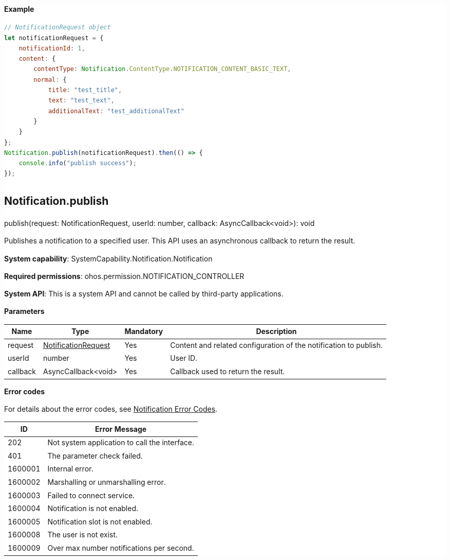 **Example**

```js
// NotificationRequest object
let notificationRequest = {
    notificationId: 1,
    content: {
        contentType: Notification.ContentType.NOTIFICATION_CONTENT_BASIC_TEXT,
        normal: {
            title: "test_title",
            text: "test_text",
            additionalText: "test_additionalText"
        }
    }
};
Notification.publish(notificationRequest).then(() => {
	console.info("publish success");
});

```

## Notification.publish

publish(request: NotificationRequest, userId: number, callback: AsyncCallback\<void\>): void

Publishes a notification to a specified user. This API uses an asynchronous callback to return the result.

**System capability**: SystemCapability.Notification.Notification

**Required permissions**: ohos.permission.NOTIFICATION_CONTROLLER

**System API**: This is a system API and cannot be called by third-party applications.

**Parameters**

| Name    | Type                                       | Mandatory| Description                                       |
| -------- | ----------------------------------------- | ---- | ------------------------------------------- |
| request  | [NotificationRequest](js-apis-inner-notification-notificationRequest.md#notificationrequest) | Yes  | Content and related configuration of the notification to publish.|
| userId   | number                                      | Yes  | User ID.                          |
| callback | AsyncCallback\<void\>                       | Yes  | Callback used to return the result.                          |

**Error codes**

For details about the error codes, see [Notification Error Codes](../errorcodes/errorcode-notification.md).

| ID| Error Message                                 |
| -------- | ----------------------------------------- |
| 202      | Not system application to call the interface.   |
| 401      | The parameter check failed.               |
| 1600001  | Internal error.                           |
| 1600002  | Marshalling or unmarshalling error.       |
| 1600003  | Failed to connect service.                |
| 1600004  | Notification is not enabled.              |
| 1600005  | Notification slot is not enabled.         |
| 1600008  | The user is not exist.                    |
| 1600009  | Over max number notifications per second. |
